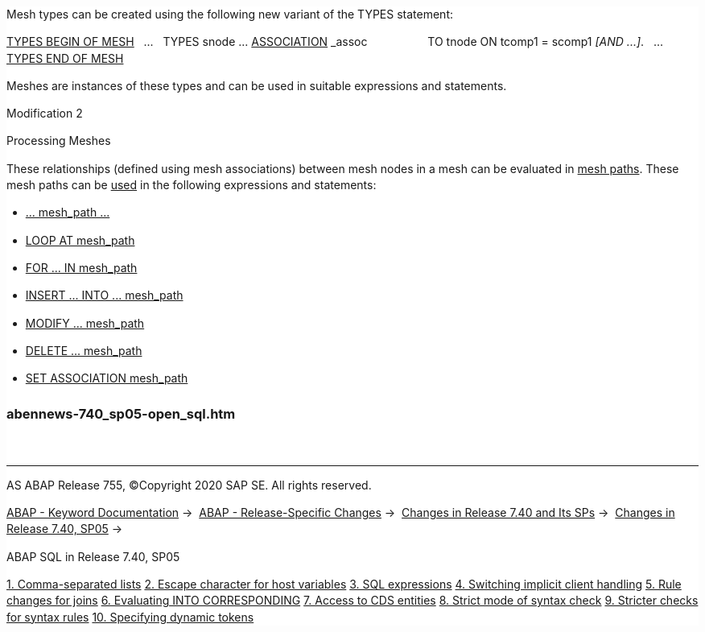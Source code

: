 Mesh types can be created using the following new variant of the TYPES statement:

[TYPES BEGIN OF MESH](javascript:call_link\('abaptypes_mesh.htm'\))
  ...
  TYPES snode ... [ASSOCIATION](javascript:call_link\('abaptypes_mesh_association.htm'\)) \_assoc
                  TO tnode ON tcomp1 = scomp1 *\[*AND ...*\]*.
  ...
[TYPES END OF MESH](javascript:call_link\('abaptypes_mesh.htm'\))

Meshes are instances of these types and can be used in suitable expressions and statements.

Modification 2

Processing Meshes

These relationships (defined using mesh associations) between mesh nodes in a mesh can be evaluated in [mesh paths](javascript:call_link\('abenmesh_pathes.htm'\)). These mesh paths can be [used](javascript:call_link\('abenmesh_path_usage.htm'\)) in the following expressions and statements:

-   [... mesh\_path ...](javascript:call_link\('abenmesh_path_expression.htm'\))

-   [LOOP AT mesh\_path](javascript:call_link\('abenmesh_loop.htm'\))

-   [FOR ... IN mesh\_path](javascript:call_link\('abenmesh_for.htm'\))

-   [INSERT ... INTO ... mesh\_path](javascript:call_link\('abenmesh_insert.htm'\))

-   [MODIFY ... mesh\_path](javascript:call_link\('abenmesh_modify.htm'\))

-   [DELETE ... mesh\_path](javascript:call_link\('abenmesh_delete.htm'\))

-   [SET ASSOCIATION mesh\_path](javascript:call_link\('abenmesh_set_association.htm'\))


### abennews-740_sp05-open_sql.htm

  

* * *

AS ABAP Release 755, ©Copyright 2020 SAP SE. All rights reserved.

[ABAP - Keyword Documentation](javascript:call_link\('abenabap.htm'\)) →  [ABAP - Release-Specific Changes](javascript:call_link\('abennews.htm'\)) →  [Changes in Release 7.40 and Its SPs](javascript:call_link\('abennews-740.htm'\)) →  [Changes in Release 7.40, SP05](javascript:call_link\('abennews-740_sp05.htm'\)) → 

ABAP SQL in Release 7.40, SP05

[1\. Comma-separated lists](#!ABAP_MODIFICATION_1@1@)
[2\. Escape character for host variables](#!ABAP_MODIFICATION_2@2@)
[3\. SQL expressions](#!ABAP_MODIFICATION_3@3@)
[4\. Switching implicit client handling](#!ABAP_MODIFICATION_4@4@)
[5\. Rule changes for joins](#!ABAP_MODIFICATION_5@5@)
[6\. Evaluating INTO CORRESPONDING](#!ABAP_MODIFICATION_6@6@)
[7\. Access to CDS entities](#!ABAP_MODIFICATION_7@7@)
[8\. Strict mode of syntax check](#!ABAP_MODIFICATION_8@8@)
[9\. Stricter checks for syntax rules](#!ABAP_MODIFICATION_9@9@)
[10\. Specifying dynamic tokens](#!ABAP_MODIFICATION_10@10@)
